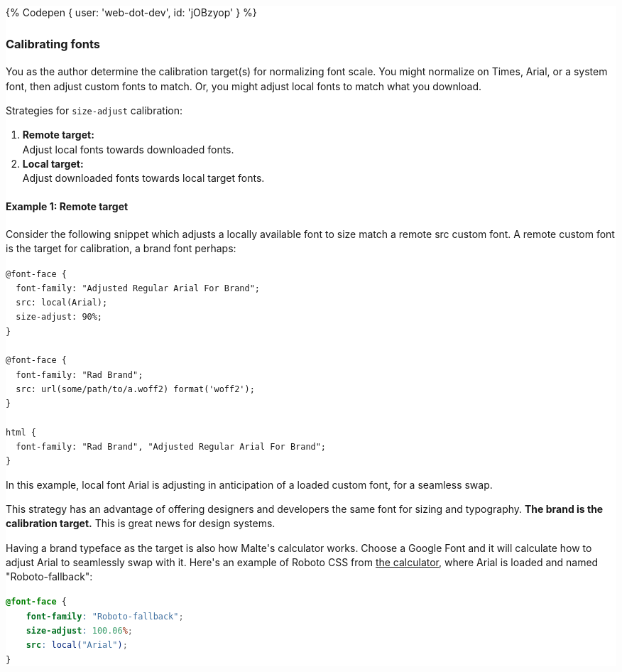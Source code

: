 {% Codepen {
  user: 'web-dot-dev',
  id: 'jOBzyop'
} %}

### Calibrating fonts

You as the author determine the calibration target(s) for normalizing font
scale. You might normalize on Times, Arial, or a system font, then adjust custom
fonts to match. Or, you might adjust local fonts to match what you download. 

Strategies for `size-adjust` calibration:
1. **Remote target:**<br>Adjust local fonts towards downloaded fonts.
1. **Local target:**<br>Adjust downloaded fonts towards local target fonts.

#### Example 1: Remote target

Consider the following snippet which adjusts a locally available font to size
match a remote src custom font. A remote custom font is the target for
calibration, a brand font perhaps:

```css/2-3
@font-face {
  font-family: "Adjusted Regular Arial For Brand";
  src: local(Arial);
  size-adjust: 90%;
}

@font-face {
  font-family: "Rad Brand";
  src: url(some/path/to/a.woff2) format('woff2');
}

html {
  font-family: "Rad Brand", "Adjusted Regular Arial For Brand";
}
```

In this example, local font Arial is adjusting in anticipation of a loaded custom font, for a
seamless swap. 

This strategy has an advantage of offering designers and developers the same
font for sizing and typography. **The brand is the calibration target.** This is
great news for design systems.

Having a brand typeface as the target is also how Malte's calculator works.
Choose a Google Font and it will calculate how to adjust Arial to seamlessly
swap with it. Here's an example of Roboto CSS from [the
calculator](https://deploy-preview-15--upbeat-shirley-608546.netlify.app/perfect-ish-font-fallback),
where Arial is loaded and named "Roboto-fallback":

```css
@font-face {
    font-family: "Roboto-fallback";
    size-adjust: 100.06%;
    src: local("Arial");
}
```
